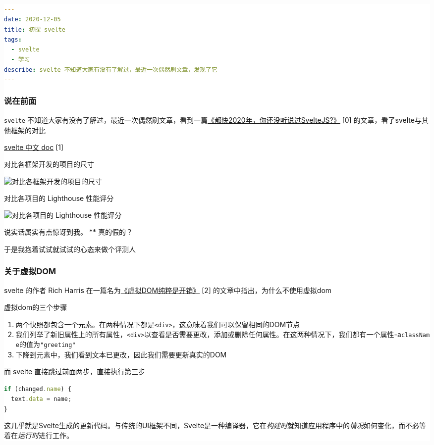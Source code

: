 ```yaml
---
date: 2020-12-05
title: 初探 svelte 
tags:
  - svelte
  - 学习
describe: svelte 不知道大家有没有了解过，最近一次偶然刷文章，发现了它
---
```


### 说在前面

`svelte` 不知道大家有没有了解过，最近一次偶然刷文章，看到一篇[《都快2020年，你还没听说过SvelteJS?》](https://zhuanlan.zhihu.com/p/97825481) [0] 的文章，看了svelte与其他框架的对比

[svelte 中文 doc](https://www.firecat.run/) [1]

对比各框架开发的项目的尺寸

![对比各框架开发的项目的尺寸](/images/1.jpg)



对比各项目的 Lighthouse 性能评分

![对比各项目的 Lighthouse 性能评分](/images/640.jpg)



说实话属实有点惊讶到我。 ** 真的假的？

于是我抱着试试就试试的心态来做个评测人



### 关于虚拟DOM

svelte 的作者 Rich Harris 在一篇名为[《虚拟DOM纯粹是开销》](https://svelte.dev/blog/virtual-dom-is-pure-overhead) [2] 的文章中指出，为什么不使用虚拟dom

虚拟dom的三个步骤

1. 两个快照都包含一个元素。在两种情况下都是`<div>`，这意味着我们可以保留相同的DOM节点
2. 我们列举了新旧属性上的所有属性，`<div>`以查看是否需要更改，添加或删除任何属性。在这两种情况下，我们都有一个属性-a`className`的值为`"greeting"`
3. 下降到元素中，我们看到文本已更改，因此我们需要更新真实的DOM

而 svelte 直接跳过前面两步，直接执行第三步



```javascript
if (changed.name) {
  text.data = name;
}
```

这几乎就是Svelte生成的更新代码。与传统的UI框架不同，Svelte是一种编译器，它在*构建时*就知道应用程序中的*情况*如何变化，而不必等着在*运行时*进行工作。


